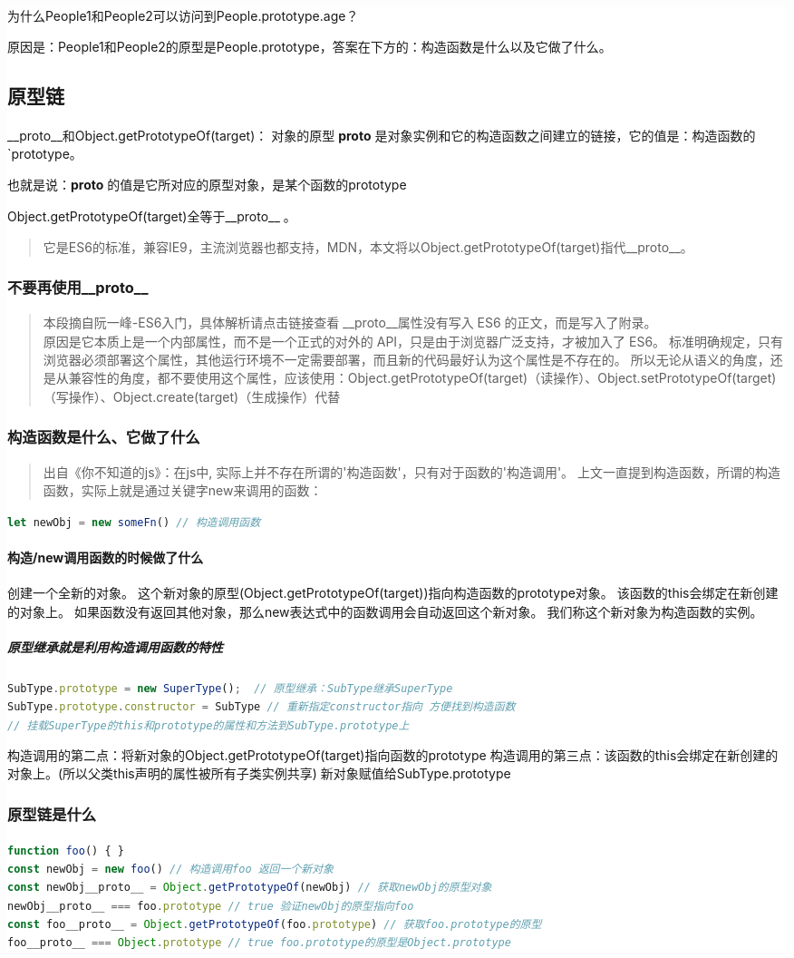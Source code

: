 为什么People1和People2可以访问到People.prototype.age？

原因是：People1和People2的原型是People.prototype，答案在下方的：构造函数是什么以及它做了什么。

## 原型链

__proto__和Object.getPrototypeOf(target)： 对象的原型
__proto__ 是对象实例和它的构造函数之间建立的链接，它的值是：构造函数的`prototype。

也就是说：__proto__ 的值是它所对应的原型对象，是某个函数的prototype

Object.getPrototypeOf(target)全等于__proto__ 。

> 它是ES6的标准，兼容IE9，主流浏览器也都支持，MDN，本文将以Object.getPrototypeOf(target)指代__proto__。

### 不要再使用__proto__

> 本段摘自阮一峰-ES6入门，具体解析请点击链接查看
  __proto__属性没有写入 ES6 的正文，而是写入了附录。  
  原因是它本质上是一个内部属性，而不是一个正式的对外的 API，只是由于浏览器广泛支持，才被加入了 ES6。
  标准明确规定，只有浏览器必须部署这个属性，其他运行环境不一定需要部署，而且新的代码最好认为这个属性是不存在的。
  所以无论从语义的角度，还是从兼容性的角度，都不要使用这个属性，应该使用：Object.getPrototypeOf(target)（读操作）、Object.setPrototypeOf(target)（写操作）、Object.create(target)（生成操作）代替

### 构造函数是什么、它做了什么

> 出自《你不知道的js》：在js中, 实际上并不存在所谓的'构造函数'，只有对于函数的'构造调用'。
上文一直提到构造函数，所谓的构造函数，实际上就是通过关键字new来调用的函数：

```javascript
let newObj = new someFn() // 构造调用函数
```

#### 构造/new调用函数的时候做了什么

创建一个全新的对象。
这个新对象的原型(Object.getPrototypeOf(target))指向构造函数的prototype对象。
该函数的this会绑定在新创建的对象上。
如果函数没有返回其他对象，那么new表达式中的函数调用会自动返回这个新对象。
我们称这个新对象为构造函数的实例。

##### 原型继承就是利用构造调用函数的特性

```javascript
SubType.prototype = new SuperType();  // 原型继承：SubType继承SuperType
SubType.prototype.constructor = SubType // 重新指定constructor指向 方便找到构造函数
// 挂载SuperType的this和prototype的属性和方法到SubType.prototype上
```

构造调用的第二点：将新对象的Object.getPrototypeOf(target)指向函数的prototype
构造调用的第三点：该函数的this会绑定在新创建的对象上。(所以父类this声明的属性被所有子类实例共享)
新对象赋值给SubType.prototype

### 原型链是什么

```javascript
function foo() { }
const newObj = new foo() // 构造调用foo 返回一个新对象
const newObj__proto__ = Object.getPrototypeOf(newObj) // 获取newObj的原型对象
newObj__proto__ === foo.prototype // true 验证newObj的原型指向foo
const foo__proto__ = Object.getPrototypeOf(foo.prototype) // 获取foo.prototype的原型
foo__proto__ === Object.prototype // true foo.prototype的原型是Object.prototype
```
